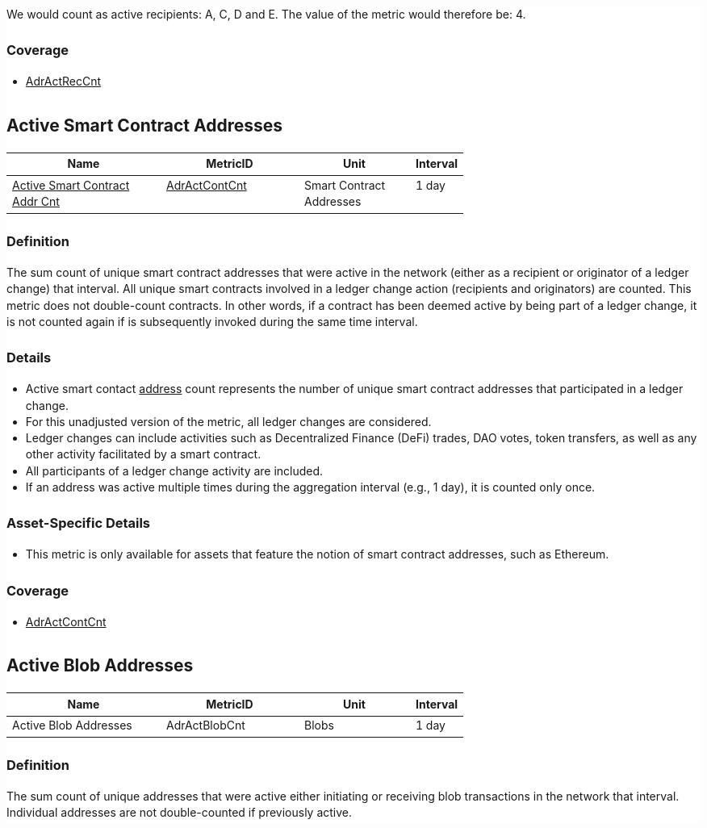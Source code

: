 We would count as active recipients: A, C, D and E. The value of the metric would therefore be: 4.

### Coverage

* [AdrActRecCnt](https://coverage.coinmetrics.io/search-results?query=AdrActRecCnt)

## Active Smart Contract Addresses <a href="#adractcont" id="adractcont"></a>

<table><thead><tr><th width="177">Name</th><th width="157">MetricID</th><th width="124">Unit</th><th>Interval</th></tr></thead><tbody><tr><td><a href="active-addresses.md#smart">Active Smart Contract Addr Cnt</a></td><td><a href="https://coverage.coinmetrics.io/search-results?query=AdrActContCnt">AdrActContCnt</a></td><td>Smart Contract Addresses</td><td>1 day</td></tr></tbody></table>

### Definition

The sum count of unique smart contract addresses that were active in the network (either as a recipient or originator of a ledger change) that interval. All unique smart contracts involved in a ledger change action (recipients and originators) are counted. This metric does not double-count contracts. In other words, if a contract has been deemed active by being part of a ledger change, it is not counted again if is subsequently invoked during the same time interval.

### Details

* Active smart contact [address](../../on-chain-basics.md#address) count represents the number of unique smart contract addresses that participated in a ledger change.
* For this unadjusted version of the metric, all ledger changes are considered.
* Ledger changes can include activities such as Decentralized Finance (DeFi) trades, DAO votes, token transfers, as well as any other activity facilitated by a smart contract.
* All participants of a ledger change activity are included.
* If an address was active multiple times during the aggregation interval (e.g., 1 day), it is counted only once.

### **Asset-Specific Details**

* This metric is only available for assets that feature the notion of smart contract addresses, such as Ethereum.

### Coverage

* [AdrActContCnt](https://coverage.coinmetrics.io/search-results?query=AdrActContCnt)

## Active Blob Addresses <a href="#adractcont" id="adractcont"></a>

<table><thead><tr><th width="177">Name</th><th width="157">MetricID</th><th width="124">Unit</th><th>Interval</th></tr></thead><tbody><tr><td>Active Blob Addresses</td><td>AdrActBlobCnt</td><td>Blobs</td><td>1 day</td></tr></tbody></table>

### Definition

The sum count of unique addresses that were active either initiating or receiving blob transactions in the network that interval. Individual addresses are not double-counted if previously active.
